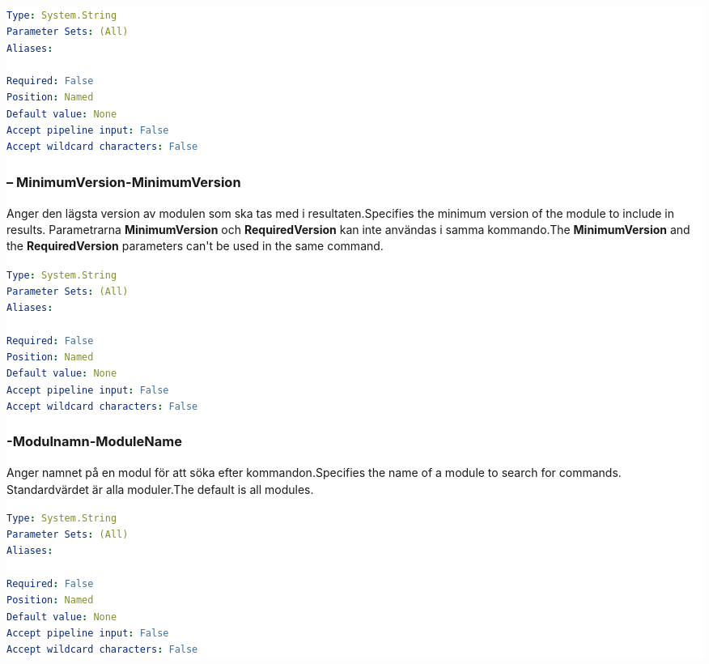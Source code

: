 ```yaml
Type: System.String
Parameter Sets: (All)
Aliases:

Required: False
Position: Named
Default value: None
Accept pipeline input: False
Accept wildcard characters: False
```

### <span data-ttu-id="a09f8-151">– MinimumVersion</span><span class="sxs-lookup"><span data-stu-id="a09f8-151">-MinimumVersion</span></span>

<span data-ttu-id="a09f8-152">Anger den lägsta version av modulen som ska tas med i resultaten.</span><span class="sxs-lookup"><span data-stu-id="a09f8-152">Specifies the minimum version of the module to include in results.</span></span> <span data-ttu-id="a09f8-153">Parametrarna **MinimumVersion** och **RequiredVersion** kan inte användas i samma kommando.</span><span class="sxs-lookup"><span data-stu-id="a09f8-153">The **MinimumVersion** and the **RequiredVersion** parameters can't be used in the same command.</span></span>

```yaml
Type: System.String
Parameter Sets: (All)
Aliases:

Required: False
Position: Named
Default value: None
Accept pipeline input: False
Accept wildcard characters: False
```

### <span data-ttu-id="a09f8-154">-Modulnamn</span><span class="sxs-lookup"><span data-stu-id="a09f8-154">-ModuleName</span></span>

<span data-ttu-id="a09f8-155">Anger namnet på en modul för att söka efter kommandon.</span><span class="sxs-lookup"><span data-stu-id="a09f8-155">Specifies the name of a module to search for commands.</span></span> <span data-ttu-id="a09f8-156">Standardvärdet är alla moduler.</span><span class="sxs-lookup"><span data-stu-id="a09f8-156">The default is all modules.</span></span>

```yaml
Type: System.String
Parameter Sets: (All)
Aliases:

Required: False
Position: Named
Default value: None
Accept pipeline input: False
Accept wildcard characters: False
```
